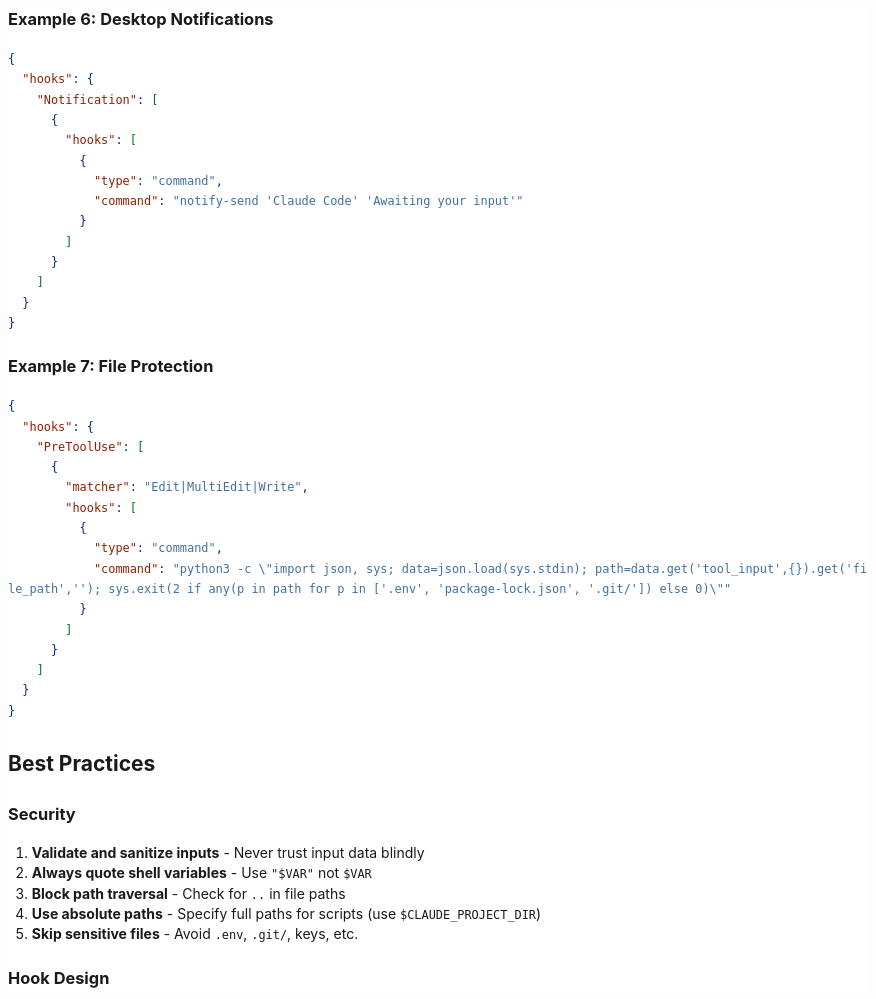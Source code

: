 ### Example 6: Desktop Notifications

```json
{
  "hooks": {
    "Notification": [
      {
        "hooks": [
          {
            "type": "command",
            "command": "notify-send 'Claude Code' 'Awaiting your input'"
          }
        ]
      }
    ]
  }
}
```

### Example 7: File Protection

```json
{
  "hooks": {
    "PreToolUse": [
      {
        "matcher": "Edit|MultiEdit|Write",
        "hooks": [
          {
            "type": "command",
            "command": "python3 -c \"import json, sys; data=json.load(sys.stdin); path=data.get('tool_input',{}).get('file_path',''); sys.exit(2 if any(p in path for p in ['.env', 'package-lock.json', '.git/']) else 0)\""
          }
        ]
      }
    ]
  }
}
```

## Best Practices

### Security

1. **Validate and sanitize inputs** - Never trust input data blindly
2. **Always quote shell variables** - Use `"$VAR"` not `$VAR`
3. **Block path traversal** - Check for `..` in file paths
4. **Use absolute paths** - Specify full paths for scripts (use `$CLAUDE_PROJECT_DIR`)
5. **Skip sensitive files** - Avoid `.env`, `.git/`, keys, etc.

### Hook Design
